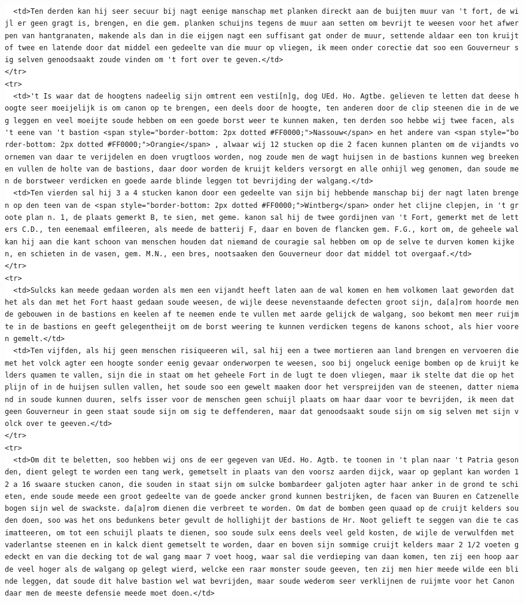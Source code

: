       <td>Ten derden kan hij seer secuur bij nagt eenige manschap met planken direckt aan de buijten muur van 't fort, de wijl er geen gragt is, brengen, en die gem. planken schuijns tegens de muur aan setten om bevrijt te weesen voor het afwerpen van hantgranaten, makende als dan in die eijgen nagt een suffisant gat onder de muur, settende aldaar een ton kruijt of twee en latende door dat middel een gedeelte van die muur op vliegen, ik meen onder corectie dat soo een Gouverneur sig selven genoodsaakt zoude vinden om 't fort over te geven.</td>
    </tr>
    <tr>
      <td>'t Is waar dat de hoogtens nadeelig sijn omtrent een vesti[n]g, dog UEd. Ho. Agtbe. gelieven te letten dat deese hoogte seer moeijelijk is om canon op te brengen, een deels door de hoogte, ten anderen door de clip steenen die in de weg leggen en veel moeijte soude hebben om een goede borst weer te kunnen maken, ten derden soo hebbe wij twee facen, als 't eene van 't bastion <span style="border-bottom: 2px dotted #FF0000;">Nassouw</span> en het andere van <span style="border-bottom: 2px dotted #FF0000;">Orangie</span> , alwaar wij 12 stucken op die 2 facen kunnen planten om de vijandts voornemen van daar te verijdelen en doen vrugtloos worden, nog zoude men de wagt huijsen in de bastions kunnen weg breeken en vullen de holte van de bastions, daar door worden de kruijt kelders versorgt en alle onhijl weg genomen, dan soude men de borstweer verdicken en goede aarde blinde leggen tot bevrijding der walgang.</td>
      <td>Ten vierden sal hij 3 a 4 stucken kanon door een gedeelte van sijn bij hebbende manschap bij der nagt laten brengen op den teen van de <span style="border-bottom: 2px dotted #FF0000;">Wintberg</span> onder het clijne clepjen, in 't groote plan n. 1, de plaats gemerkt B, te sien, met geme. kanon sal hij de twee gordijnen van 't Fort, gemerkt met de letters C.D., ten eenemaal emfileeren, als meede de batterij F, daar en boven de flancken gem. F.G., kort om, de geheele wal kan hij aan die kant schoon van menschen houden dat niemand de couragie sal hebben om op de selve te durven komen kijken, en schieten in de vasen, gem. M.N., een bres, nootsaaken den Gouverneur door dat middel tot overgaaf.</td>
    </tr>
    <tr>
      <td>Sulcks kan meede gedaan worden als men een vijandt heeft laten aan de wal komen en hem volkomen laat geworden dat het als dan met het Fort haast gedaan soude weesen, de wijle deese nevenstaande defecten groot sijn, da[a]rom hoorde men de gebouwen in de bastions en keelen af te neemen ende te vullen met aarde gelijck de walgang, soo bekomt men meer ruijmte in de bastions en geeft gelegentheijt om de borst weering te kunnen verdicken tegens de kanons schoot, als hier vooren gemelt.</td>
      <td>Ten vijfden, als hij geen menschen risiqueeren wil, sal hij een a twee mortieren aan land brengen en vervoeren die met het volck agter een hoogte sonder eenig gevaar onderworpen te weesen, soo bij ongeluck eenige bomben op de kruijt kelders quamen te vallen, sijn die in staat om het geheele Fort in de lugt te doen vliegen, maar ik stelte dat die op het plijn of in de huijsen sullen vallen, het soude soo een gewelt maaken door het verspreijden van de steenen, datter niemand in soude kunnen duuren, selfs isser voor de menschen geen schuijl plaats om haar daar voor te bevrijden, ik meen dat geen Gouverneur in geen staat soude sijn om sig te deffenderen, maar dat genoodsaakt soude sijn om sig selven met sijn volck over te geeven.</td>
    </tr>
    <tr>
      <td>Om dit te beletten, soo hebben wij ons de eer gegeven van UEd. Ho. Agtb. te toonen in 't plan naar 't Patria gesonden, dient gelegt te worden een tang werk, gemetselt in plaats van den voorsz aarden dijck, waar op geplant kan worden 12 a 16 swaare stucken canon, die souden in staat sijn om sulcke bombardeer galjoten agter haar anker in de grond te schieten, ende soude meede een groot gedeelte van de goede ancker grond kunnen bestrijken, de facen van Buuren en Catzenellebogen sijn wel de swackste. da[a]rom dienen die verbreet te worden. Om dat de bomben geen quaad op de cruijt kelders souden doen, soo was het ons bedunkens beter gevult de hollighijt der bastions de Hr. Noot gelieft te seggen van die te casimatteeren, om tot een schuijl plaats te dienen, soo soude sulx eens deels veel geld kosten, de wijle de verwulfden met vaderlantse steenen en in kalck dient gemetselt te worden, daar en boven sijn sommige cruijt kelders maar 2 1/2 voeten gedeckt en van die decking tot de wal gang maar 7 voet hoog, waar sal die verdieping van daan komen, ten zij een hoop aarde veel hoger als de walgang op gelegt wierd, welcke een raar monster soude geeven, ten zij men hier meede wilde een blinde leggen, dat soude dit halve bastion wel wat bevrijden, maar soude wederom seer verklijnen de ruijmte voor het Canon daar men de meeste defensie meede moet doen.</td>